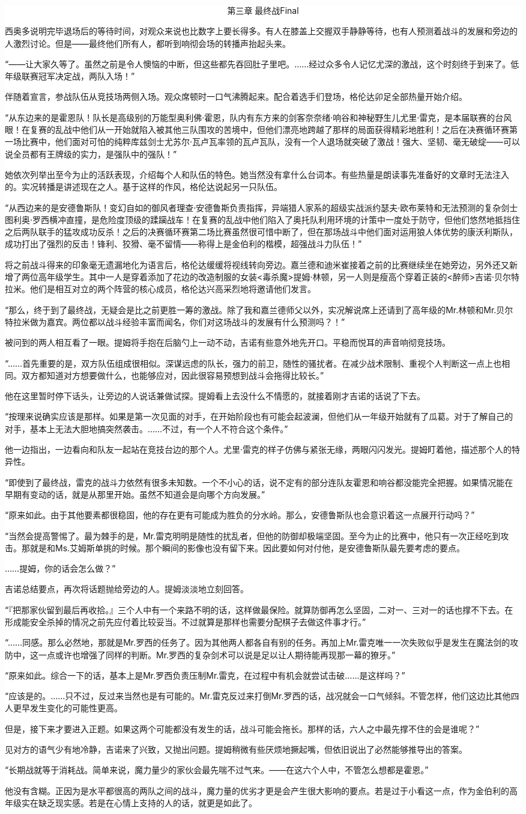 <p align="center">第三章 最终战Final</p>

西奥多说明完毕退场后的等待时间，对观众来说也比数字上要长得多。有人在膝盖上交握双手静静等待，也有人预测着战斗的发展和旁边的人激烈讨论。但是——最终他们所有人，都听到响彻会场的转播声抬起头来。

“——让大家久等了。虽然之前是令人懊恼的中断，但这些都先吞回肚子里吧。……经过众多令人记忆尤深的激战，这个时刻终于到来了。低年级联赛冠军决定战，两队入场！”

伴随着宣言，参战队伍从竞技场两侧入场。观众席顿时一口气沸腾起来。配合着选手们登场，格伦达卯足全部热量开始介绍。

“从东边来的是霍恩队！队长是高级别的万能型奥利佛·霍恩，队内有东方来的剑客奈奈绪·响谷和神秘野生儿尤里·雷克，是本届联赛的台风眼！在复赛的乱战中他们从一开始就陷入被其他三队围攻的苦境中，但他们漂亮地跨越了那样的局面获得精彩地胜利！之后在决赛循环赛第一场比赛中，他们面对可怕的纯粹库兹剑士尤苏尔·瓦卢瓦率领的瓦卢瓦队，没有一个人退场就突破了激战！强大、坚韧、毫无破绽——可以说全员都有王牌级的实力，是强队中的强队！”

她依次列举出至今为止的活跃表现，介绍每个人和队伍的特色。她当然没有拿什么台词本。有些热量是朗读事先准备好的文章时无法注入的。实况转播是讲述现在之人。基于这样的作风，格伦达说起另一只队伍。

“从西边来的是安德鲁斯队！变幻自如的御风者理查·安德鲁斯负责指挥，异端猎人家系的超级实战派约瑟夫·欧布莱特和无法预测的复杂剑士图利奥·罗西横冲直撞，是危险度顶级的蹂躏战车！在复赛的乱战中他们陷入了奥托队利用环境的计策中一度处于防守，但他们悠然地抵挡住之后两队联手的猛攻成功反杀！之后的决赛循环赛第二场比赛虽然很可惜中断了，但在那场战斗中他们面对运用狼人体优势的康沃利斯队，成功打出了强烈的反击！锋利、狡猾、毫不留情——称得上是金伯利的楷模，超强战斗力队伍！”

将之前战斗得来的印象毫无遗漏地化为语言后，格伦达缓缓将视线转向旁边。嘉兰德和迪米崔接着之前的比赛继续坐在她旁边，另外还又新增了两位高年级学生。其中一人是穿着添加了花边的改造制服的女装<毒杀魔>提姆·林顿，另一人则是瘦高个穿着正装的<醉师>吉诺·贝尔特拉米。他们是相互对立的两个阵营的核心成员，格伦达兴高采烈地将邀请他们发言。

“那么，终于到了最终战，无疑会是比之前更胜一筹的激战。除了我和嘉兰德师父以外，实况解说席上还请到了高年级的Mr.林顿和Mr.贝尔特拉米做为嘉宾。两位都以战斗经验丰富而闻名，你们对这场战斗的发展有什么预测吗？！”

被问到的两人相互看了一眼。提姆将手抱在后脑勺上一动不动，吉诺有些意外地先开口。平稳而悦耳的声音响彻竞技场。

“……首先重要的是，双方队伍组成很相似。深谋远虑的队长，强力的前卫，随性的骚扰者。在减少战术限制、重视个人判断这一点上也相同。双方都知道对方想要做什么，也能够应对，因此很容易预想到战斗会拖得比较长。”

他在这里暂时停下话头，让旁边的人说话兼做试探。提姆看上去没什么不情愿的，就接着刚才吉诺的话说了下去。

“按理来说确实应该是那样。如果是第一次见面的对手，在开始阶段也有可能会起波澜，但他们从一年级开始就有了瓜葛。对于了解自己的对手，基本上无法大胆地搞突然袭击。……不过，有一个人不符合这个条件。”

他一边指出，一边看向和队友一起站在竞技台边的那个人。尤里·雷克的样子仿佛与紧张无缘，两眼闪闪发光。提姆盯着他，描述那个人的特异性。

“即使到了最终战，雷克的战斗力依然有很多未知数。一个不小心的话，说不定有的部分连队友霍恩和响谷都没能完全把握。如果情况能在早期有变动的话，就是从那里开始。虽然不知道会是向哪个方向发展。”

“原来如此。由于其他要素都很稳固，他的存在更有可能成为胜负的分水岭。那么，安德鲁斯队也会意识着这一点展开行动吗？”

“当然会提高警惕了。最为棘手的是，Mr.雷克明明是随性的扰乱者，但他的防御却极端坚固。至今为止的比赛中，他只有一次正经吃到攻击。那就是和Ms.艾姆斯单挑的时候。那个瞬间的影像也没有留下来。因此要如何对付他，是安德鲁斯队最先要考虑的要点。

……提姆，你的话会怎么做？”

吉诺总结要点，再次将话题抛给旁边的人。提姆淡淡地立刻回答。

“『把那家伙留到最后再收拾。』三个人中有一个来路不明的话，这样做最保险。就算防御再怎么坚固，二对一、三对一的话也撑不下去。在形成能安全杀掉的情况之前先应付着比较妥当。不过就算是那样也需要分配棋子去做这件事才行。”

“……同感。那么必然地，那就是Mr.罗西的任务了。因为其他两人都各自有别的任务。再加上Mr.雷克唯一一次失败似乎是发生在魔法剑的攻防中，这一点或许也增强了同样的判断。Mr.罗西的复杂剑术可以说是足以让人期待能再现那一幕的獠牙。”

“原来如此。综合一下的话，基本上是Mr.罗西负责压制Mr.雷克，在过程中有机会就尝试击破……是这样吗？”

“应该是的。……只不过，反过来当然也是有可能的。Mr.雷克反过来打倒Mr.罗西的话，战况就会一口气倾斜。不管怎样，他们这边比其他四人更早发生变化的可能性更高。

但是，接下来才要进入正题。如果这两个可能都没有发生的话，战斗可能会拖长。那样的话，六人之中最先撑不住的会是谁呢？”

见对方的语气少有地冷静，吉诺来了兴致，又抛出问题。提姆稍微有些厌烦地撅起嘴，但依旧说出了必然能够推导出的答案。

“长期战就等于消耗战。简单来说，魔力量少的家伙会最先喘不过气来。——在这六个人中，不管怎么想都是霍恩。”

他没有含糊。正因为是水平都很高的两队之间的战斗，魔力量的优劣才更是会产生很大影响的要点。若是过于小看这一点，作为金伯利的高年级实在缺乏现实感。若是在心情上支持的人的话，就更是如此了。
